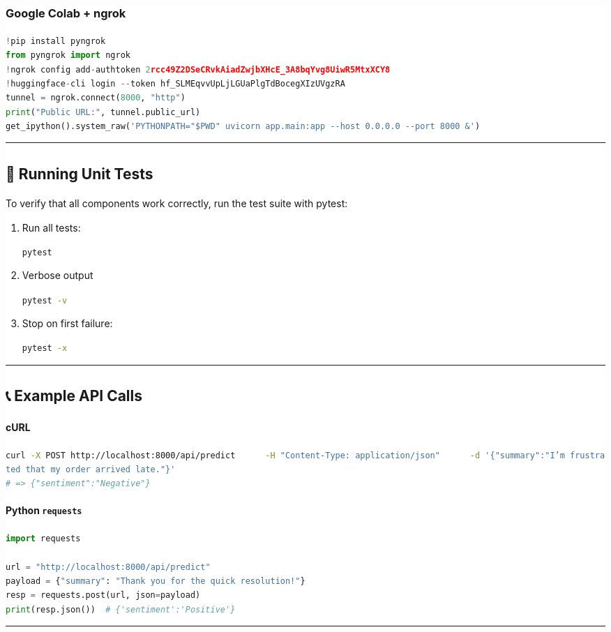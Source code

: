### Google Colab + ngrok
```python
!pip install pyngrok
from pyngrok import ngrok
!ngrok config add-authtoken 2rcc49Z2DSeCRvkAiadZwjbXHcE_3A8bqYvg8UiwR5MtxXCY8
!huggingface-cli login --token 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
tunnel = ngrok.connect(8000, "http")
print("Public URL:", tunnel.public_url)
get_ipython().system_raw('PYTHONPATH="$PWD" uvicorn app.main:app --host 0.0.0.0 --port 8000 &')
```

---
## 🧪 Running Unit Tests

To verify that all components work correctly, run the test suite with pytest:
1. Run all tests:
   
   ```bash
   pytest
   ```
2. Verbose output

   
   ```bash
   pytest -v
   ```
   
3. Stop on first failure:

   
   ```bash
   pytest -x
   ```

---

## 📞 Example API Calls

#### cURL
```bash
curl -X POST http://localhost:8000/api/predict      -H "Content-Type: application/json"      -d '{"summary":"I’m frustrated that my order arrived late."}'
# => {"sentiment":"Negative"}
```

#### Python `requests`
```python
import requests

url = "http://localhost:8000/api/predict"
payload = {"summary": "Thank you for the quick resolution!"}
resp = requests.post(url, json=payload)
print(resp.json())  # {'sentiment':'Positive'}
```

---